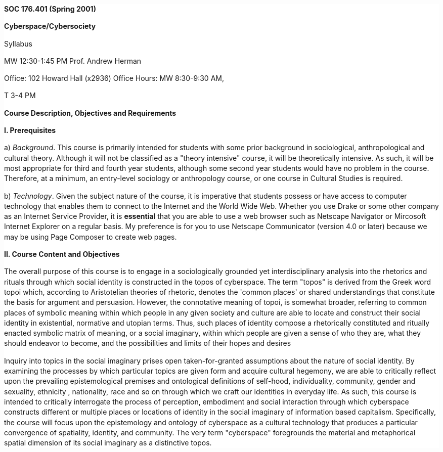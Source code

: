 **SOC 176.401 (Spring 2001)**

**Cyberspace/Cybersociety**

Syllabus



MW 12:30-1:45 PM Prof. Andrew Herman

Office: 102 Howard Hall (x2936) Office Hours: MW 8:30-9:30 AM,

T 3-4 PM



**Course Description, Objectives and Requirements**



**I. Prerequisites**



a) _Background_. This course is primarily intended for students with some
prior background in sociological, anthropological and cultural theory.
Although it will not be classified as a  "theory intensive" course, it will be
theoretically intensive. As such, it will be most appropriate for third and
fourth year students, although some second year students would have no problem
in the course. Therefore, at a minimum, an entry-level sociology or
anthropology course, or one course in Cultural Studies is required.

b) _Technology_. Given the subject nature of the course, it is imperative that
students possess or have access to computer technology that enables them to
connect to the Internet and the World Wide Web. Whether you use Drake or some
other company as an Internet Service Provider, it is **essential** that you
are able to use a web browser such as Netscape Navigator or Mircosoft Internet
Explorer on a regular basis. My preference is for you to use Netscape
Communicator (version 4.0 or later) because we may be using Page Composer to
create web pages.

**II. Course Content and Objectives**

The overall purpose of this course is to engage in a sociologically grounded
yet interdisciplinary analysis into the rhetorics and rituals through which
social identity is constructed in the topos of cyberspace. The term "topos" is
derived from the Greek word topoi which, according to Aristotelian theories of
rhetoric, denotes the 'common places' or shared understandings that constitute
the basis for argument and persuasion. However, the connotative meaning of
topoi, is somewhat broader, referring to common places of symbolic meaning
within which people in any given society and culture are able to locate and
construct their social identity in existential, normative and utopian terms.
Thus, such places of identity compose a rhetorically constituted and ritually
enacted symbolic matrix of meaning, or a social imaginary, within which people
are given a sense of who they are, what they should endeavor to become, and
the possibilities and limits of their hopes and desires

Inquiry into topics in the social imaginary prises open taken-for-granted
assumptions about the nature of social identity. By examining the processes by
which particular topics are given form and acquire cultural hegemony, we are
able to critically reflect upon the prevailing epistemological premises and
ontological definitions of self-hood, individuality, community, gender and
sexuality, ethnicity , nationality, race and so on through which we craft our
identities in everyday life. As such, this course is intended to critically
interrogate the process of perception, embodiment and social interaction
through which cyberspace constructs different or multiple places or locations
of identity in the social imaginary of information based capitalism.
Specifically, the course will focus upon the epistemology and ontology of
cyberspace as a cultural technology that produces a particular convergence of
spatiality, identity, and community. The very term "cyberspace" foregrounds
the material and metaphorical spatial dimension of its social imaginary as a
distinctive topos.
